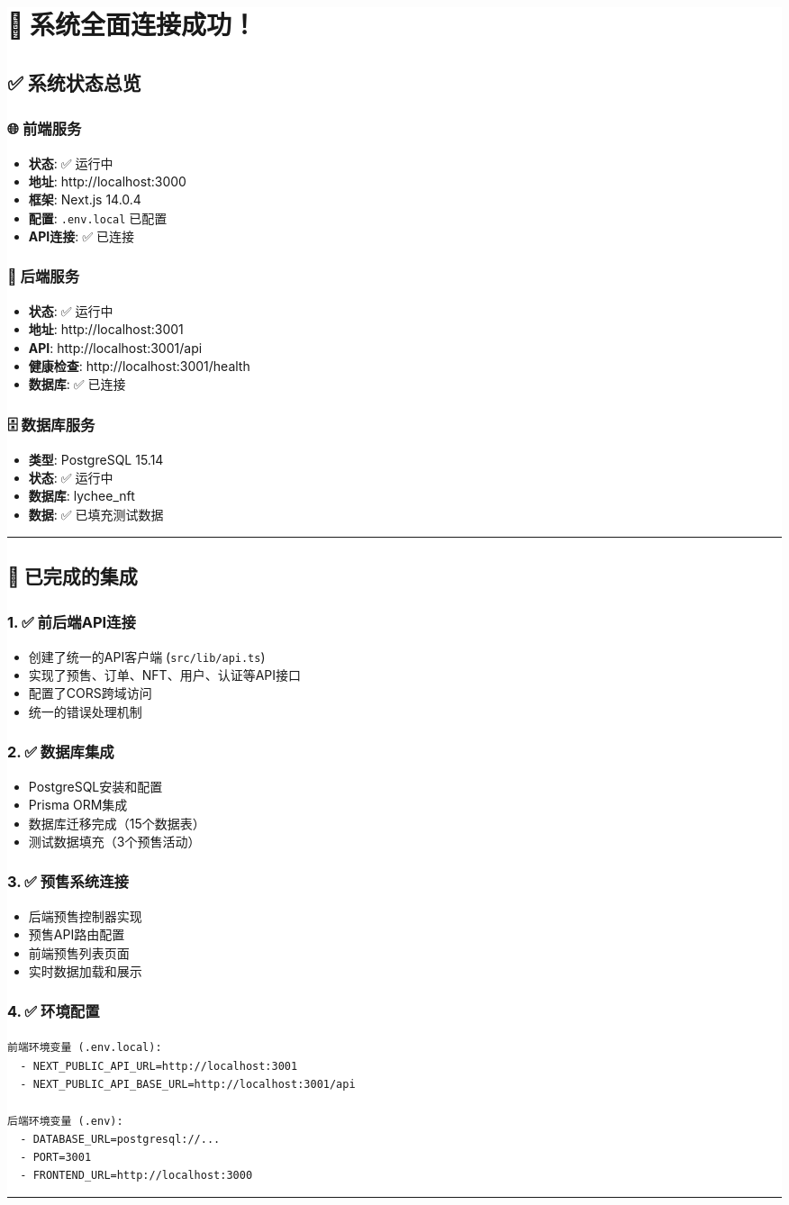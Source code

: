 # 🎉 系统全面连接成功！

## ✅ 系统状态总览

### 🌐 前端服务
- **状态**: ✅ 运行中
- **地址**: http://localhost:3000
- **框架**: Next.js 14.0.4
- **配置**: `.env.local` 已配置
- **API连接**: ✅ 已连接

### 🚀 后端服务
- **状态**: ✅ 运行中
- **地址**: http://localhost:3001
- **API**: http://localhost:3001/api
- **健康检查**: http://localhost:3001/health
- **数据库**: ✅ 已连接

### 🗄️ 数据库服务
- **类型**: PostgreSQL 15.14
- **状态**: ✅ 运行中
- **数据库**: lychee_nft
- **数据**: ✅ 已填充测试数据

---

## 🎯 已完成的集成

### 1. ✅ 前后端API连接
- 创建了统一的API客户端 (`src/lib/api.ts`)
- 实现了预售、订单、NFT、用户、认证等API接口
- 配置了CORS跨域访问
- 统一的错误处理机制

### 2. ✅ 数据库集成
- PostgreSQL安装和配置
- Prisma ORM集成
- 数据库迁移完成（15个数据表）
- 测试数据填充（3个预售活动）

### 3. ✅ 预售系统连接
- 后端预售控制器实现
- 预售API路由配置
- 前端预售列表页面
- 实时数据加载和展示

### 4. ✅ 环境配置
```
前端环境变量 (.env.local):
  - NEXT_PUBLIC_API_URL=http://localhost:3001
  - NEXT_PUBLIC_API_BASE_URL=http://localhost:3001/api

后端环境变量 (.env):
  - DATABASE_URL=postgresql://...
  - PORT=3001
  - FRONTEND_URL=http://localhost:3000
```

---